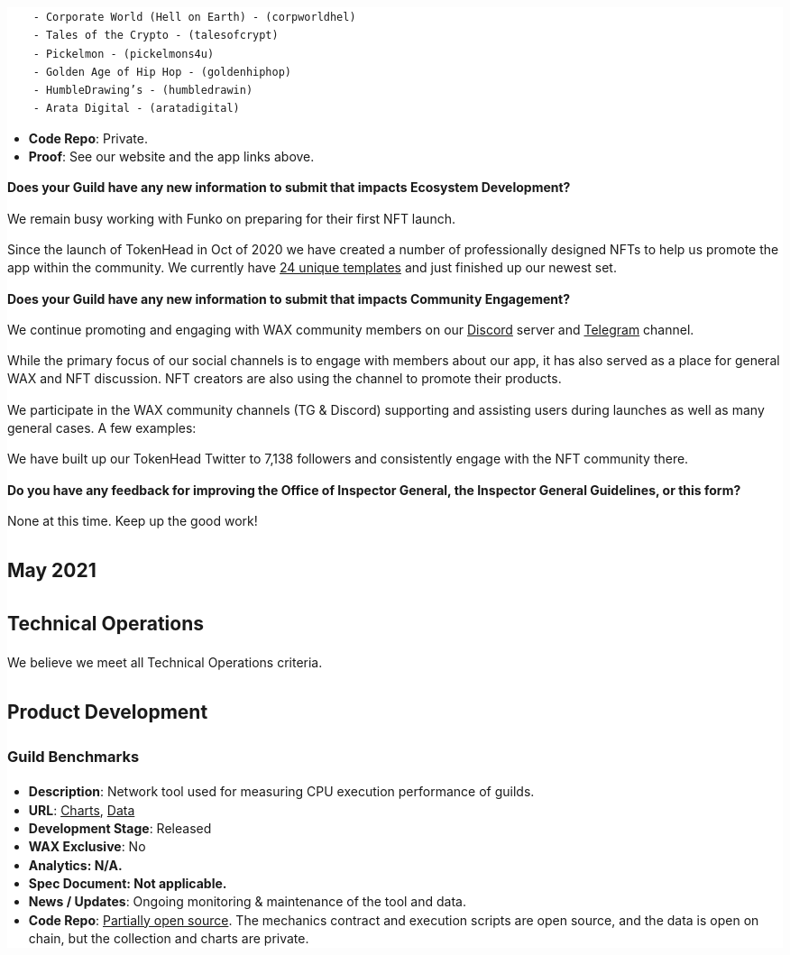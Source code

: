         - Corporate World (Hell on Earth) - (corpworldhel)
        - Tales of the Crypto - (talesofcrypt)
        - Pickelmon - (pickelmons4u)
        - Golden Age of Hip Hop - (goldenhiphop)
        - HumbleDrawing’s - (humbledrawin)
        - Arata Digital - (aratadigital)
- **Code Repo**: Private.
- **Proof**: See our website and the app links above.

**Does your Guild have any new information to submit that impacts Ecosystem Development?**

We remain busy working with Funko on preparing for their first NFT launch.

Since the launch of TokenHead in Oct of 2020 we have created a number of professionally designed NFTs to help us promote the app within the community. We currently have [24 unique templates](https://wax.atomichub.io/explorer/collection/tokenhead) and just finished up our newest set.

**Does your Guild have any new information to submit that impacts Community Engagement?**

We continue promoting and engaging with WAX community members on our [Discord](https://www.tokenhead.io/discord) server and [Telegram](https://t.me/tokenheadio) channel.

While the primary focus of our social channels is to engage with members about our app, it has also served as a place for general WAX and NFT discussion. NFT creators are also using the channel to promote their products.

We participate in the WAX community channels (TG & Discord) supporting and assisting users during launches as well as many general cases. A few examples:

We have built up our TokenHead Twitter to 7,138 followers and consistently engage with the NFT community there.

**Do you have any feedback for improving the Office of Inspector General, the Inspector General Guidelines, or this form?**

None at this time. Keep up the good work!

## May 2021

## Technical Operations

We believe we meet all Technical Operations criteria.

## Product Development

### Guild Benchmarks

- **Description**: Network tool used for measuring CPU execution performance of guilds.
- **URL**: [Charts](https://www.alohaeos.com/tools/benchmarks#networkId=11&timeframeId=4), [Data](https://wax.bloks.io/account/eosmechanics)
- **Development Stage**: Released
- **WAX Exclusive**: No
- **Analytics: N/A.**
- **Spec Document: Not applicable.**
- **News / Updates**: Ongoing monitoring & maintenance of the tool and data.
- **Code Repo**: [Partially open source](https://github.com/AlohaEOS/eos-mechanics). The mechanics contract and execution scripts are open source, and the data is open on chain, but the collection and charts are private.
